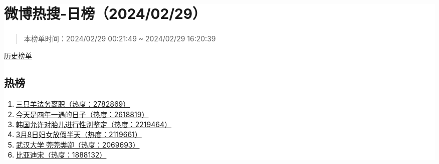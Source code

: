 <h1>
微博热搜-日榜（2024/02/29）
</h1>
<blockquote>
<p>
本榜单时间：2024/02/29 00:21:49 ~ 2024/02/29 16:20:39
</p>
</blockquote>
<p>
<a href="https://github.com/daifee/weibo-hot-search/tree/main/archives/daily">历史榜单</a>
</p>
<h2>
热榜
</h2>
<ol>

<li>
<a href="https://s.weibo.com/weibo?q=%23%E4%B8%89%E5%8F%AA%E7%BE%8A%E6%B3%95%E5%8A%A1%E7%A6%BB%E8%81%8C%23" target="weibo">
三只羊法务离职（热度：2782869）
</a>
</li>

<li>
<a href="https://s.weibo.com/weibo?q=%23%E4%BB%8A%E5%A4%A9%E6%98%AF%E5%9B%9B%E5%B9%B4%E4%B8%80%E9%81%87%E7%9A%84%E6%97%A5%E5%AD%90%23" target="weibo">
今天是四年一遇的日子（热度：2618819）
</a>
</li>

<li>
<a href="https://s.weibo.com/weibo?q=%23%E9%9F%A9%E5%9B%BD%E5%85%81%E8%AE%B8%E5%AF%B9%E8%83%8E%E5%84%BF%E8%BF%9B%E8%A1%8C%E6%80%A7%E5%88%AB%E9%89%B4%E5%AE%9A%23" target="weibo">
韩国允许对胎儿进行性别鉴定（热度：2219464）
</a>
</li>

<li>
<a href="https://s.weibo.com/weibo?q=%233%E6%9C%888%E6%97%A5%E5%A6%87%E5%A5%B3%E6%94%BE%E5%81%87%E5%8D%8A%E5%A4%A9%23" target="weibo">
3月8日妇女放假半天（热度：2119661）
</a>
</li>

<li>
<a href="https://s.weibo.com/weibo?q=%23%E6%AD%A6%E6%B1%89%E5%A4%A7%E5%AD%A6%20%E8%8E%9E%E8%8E%9E%E7%B1%BB%E5%8D%BF%23" target="weibo">
武汉大学 莞莞类卿（热度：2069693）
</a>
</li>

<li>
<a href="https://s.weibo.com/weibo?q=%23%E6%AF%94%E4%BA%9A%E8%BF%AA%E5%AE%8B%23" target="weibo">
比亚迪宋（热度：1888132）
</a>
</li>
